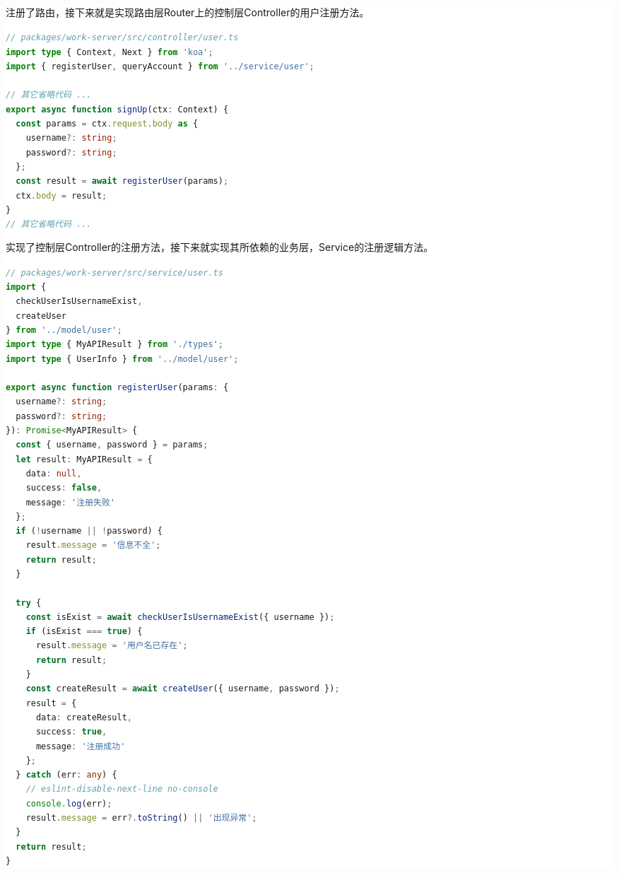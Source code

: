 注册了路由，接下来就是实现路由层Router上的控制层Controller的用户注册方法。

```typescript
// packages/work-server/src/controller/user.ts
import type { Context, Next } from 'koa';
import { registerUser, queryAccount } from '../service/user';

// 其它省略代码 ...
export async function signUp(ctx: Context) {
  const params = ctx.request.body as {
    username?: string;
    password?: string;
  };
  const result = await registerUser(params);
  ctx.body = result;
}
// 其它省略代码 ...

```

实现了控制层Controller的注册方法，接下来就实现其所依赖的业务层，Service的注册逻辑方法。

```typescript
// packages/work-server/src/service/user.ts
import {
  checkUserIsUsernameExist,
  createUser
} from '../model/user';
import type { MyAPIResult } from './types';
import type { UserInfo } from '../model/user';

export async function registerUser(params: {
  username?: string;
  password?: string;
}): Promise<MyAPIResult> {
  const { username, password } = params;
  let result: MyAPIResult = {
    data: null,
    success: false,
    message: '注册失败'
  };
  if (!username || !password) {
    result.message = '信息不全';
    return result;
  }

  try {
    const isExist = await checkUserIsUsernameExist({ username });
    if (isExist === true) {
      result.message = '用户名已存在';
      return result;
    }
    const createResult = await createUser({ username, password });
    result = {
      data: createResult,
      success: true,
      message: '注册成功'
    };
  } catch (err: any) {
    // eslint-disable-next-line no-console
    console.log(err);
    result.message = err?.toString() || '出现异常';
  }
  return result;
}
```